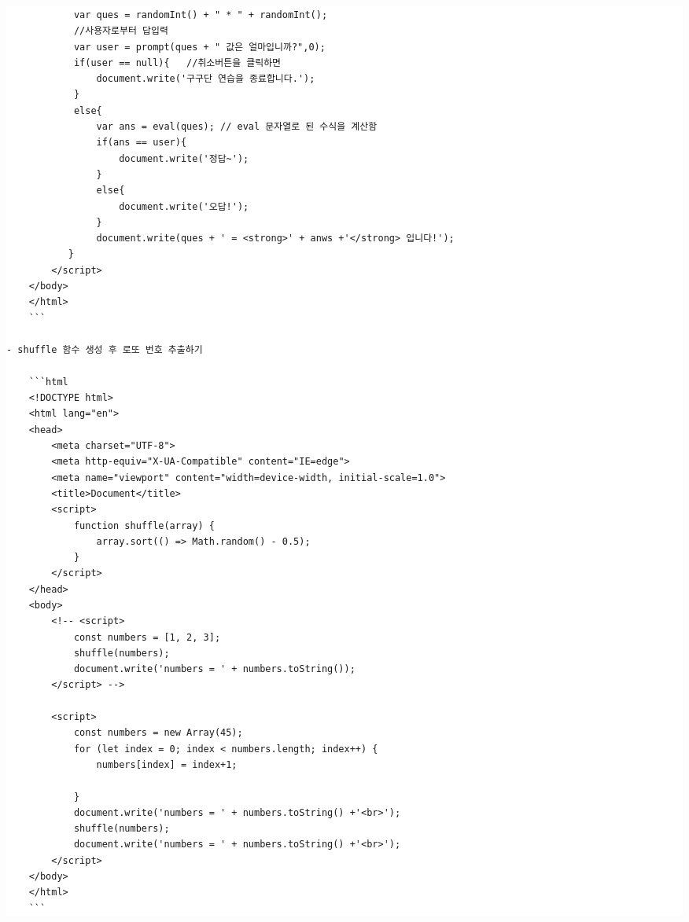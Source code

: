                 var ques = randomInt() + " * " + randomInt();
                //사용자로부터 답입력
                var user = prompt(ques + " 값은 얼마입니까?",0);
                if(user == null){   //취소버튼을 클릭하면
                    document.write('구구단 연습을 종료합니다.');
                }
                else{
                    var ans = eval(ques); // eval 문자열로 된 수식을 계산함
                    if(ans == user){
                        document.write('정답~');
                    }
                    else{
                        document.write('오답!');
                    }
                    document.write(ques + ' = <strong>' + anws +'</strong> 입니다!');
               }
            </script>
        </body>
        </html>
        ```
        
    - shuffle 함수 생성 후 로또 번호 추출하기
        
        ```html
        <!DOCTYPE html>
        <html lang="en">
        <head>
            <meta charset="UTF-8">
            <meta http-equiv="X-UA-Compatible" content="IE=edge">
            <meta name="viewport" content="width=device-width, initial-scale=1.0">
            <title>Document</title>
            <script>
                function shuffle(array) {
                    array.sort(() => Math.random() - 0.5);
                }
            </script>
        </head>
        <body>
            <!-- <script>
                const numbers = [1, 2, 3];
                shuffle(numbers);
                document.write('numbers = ' + numbers.toString());
            </script> -->
            
            <script>
                const numbers = new Array(45);
                for (let index = 0; index < numbers.length; index++) {
                    numbers[index] = index+1;
                    
                }
                document.write('numbers = ' + numbers.toString() +'<br>');
                shuffle(numbers);
                document.write('numbers = ' + numbers.toString() +'<br>');
            </script>
        </body>
        </html>
        ```
        